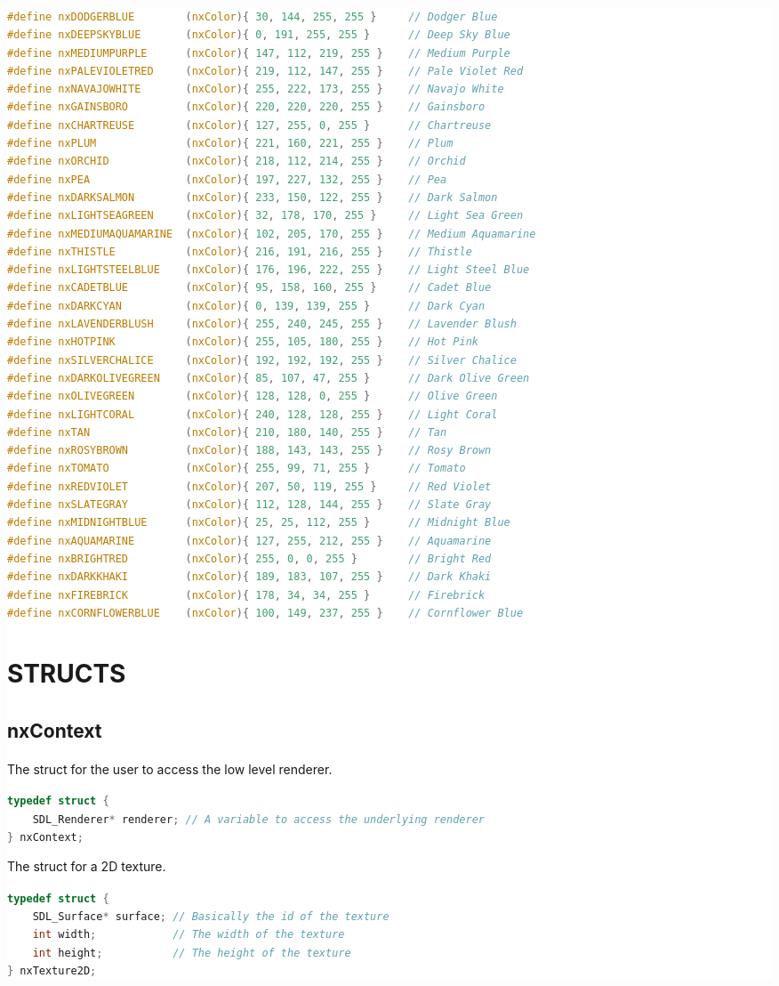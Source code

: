 ```c
#define nxDODGERBLUE        (nxColor){ 30, 144, 255, 255 }     // Dodger Blue
#define nxDEEPSKYBLUE       (nxColor){ 0, 191, 255, 255 }      // Deep Sky Blue
#define nxMEDIUMPURPLE      (nxColor){ 147, 112, 219, 255 }    // Medium Purple
#define nxPALEVIOLETRED     (nxColor){ 219, 112, 147, 255 }    // Pale Violet Red
#define nxNAVAJOWHITE       (nxColor){ 255, 222, 173, 255 }    // Navajo White
#define nxGAINSBORO         (nxColor){ 220, 220, 220, 255 }    // Gainsboro
#define nxCHARTREUSE        (nxColor){ 127, 255, 0, 255 }      // Chartreuse
#define nxPLUM              (nxColor){ 221, 160, 221, 255 }    // Plum
#define nxORCHID            (nxColor){ 218, 112, 214, 255 }    // Orchid
#define nxPEA               (nxColor){ 197, 227, 132, 255 }    // Pea
#define nxDARKSALMON        (nxColor){ 233, 150, 122, 255 }    // Dark Salmon
#define nxLIGHTSEAGREEN     (nxColor){ 32, 178, 170, 255 }     // Light Sea Green
#define nxMEDIUMAQUAMARINE  (nxColor){ 102, 205, 170, 255 }    // Medium Aquamarine
#define nxTHISTLE           (nxColor){ 216, 191, 216, 255 }    // Thistle
#define nxLIGHTSTEELBLUE    (nxColor){ 176, 196, 222, 255 }    // Light Steel Blue
#define nxCADETBLUE         (nxColor){ 95, 158, 160, 255 }     // Cadet Blue
#define nxDARKCYAN          (nxColor){ 0, 139, 139, 255 }      // Dark Cyan
#define nxLAVENDERBLUSH     (nxColor){ 255, 240, 245, 255 }    // Lavender Blush
#define nxHOTPINK           (nxColor){ 255, 105, 180, 255 }    // Hot Pink
#define nxSILVERCHALICE     (nxColor){ 192, 192, 192, 255 }    // Silver Chalice
#define nxDARKOLIVEGREEN    (nxColor){ 85, 107, 47, 255 }      // Dark Olive Green
#define nxOLIVEGREEN        (nxColor){ 128, 128, 0, 255 }      // Olive Green
#define nxLIGHTCORAL        (nxColor){ 240, 128, 128, 255 }    // Light Coral
#define nxTAN               (nxColor){ 210, 180, 140, 255 }    // Tan
#define nxROSYBROWN         (nxColor){ 188, 143, 143, 255 }    // Rosy Brown
#define nxTOMATO            (nxColor){ 255, 99, 71, 255 }      // Tomato
#define nxREDVIOLET         (nxColor){ 207, 50, 119, 255 }     // Red Violet
#define nxSLATEGRAY         (nxColor){ 112, 128, 144, 255 }    // Slate Gray
#define nxMIDNIGHTBLUE      (nxColor){ 25, 25, 112, 255 }      // Midnight Blue
#define nxAQUAMARINE        (nxColor){ 127, 255, 212, 255 }    // Aquamarine
#define nxBRIGHTRED         (nxColor){ 255, 0, 0, 255 }        // Bright Red
#define nxDARKKHAKI         (nxColor){ 189, 183, 107, 255 }    // Dark Khaki
#define nxFIREBRICK         (nxColor){ 178, 34, 34, 255 }      // Firebrick
#define nxCORNFLOWERBLUE    (nxColor){ 100, 149, 237, 255 }    // Cornflower Blue
```

# STRUCTS
## nxContext
The struct for the user to access the low level renderer.
```c
typedef struct {            
    SDL_Renderer* renderer; // A variable to access the underlying renderer
} nxContext;
```

The struct for a 2D texture.
```c
typedef struct {
    SDL_Surface* surface; // Basically the id of the texture
    int width;            // The width of the texture
    int height;           // The height of the texture
} nxTexture2D;
```
